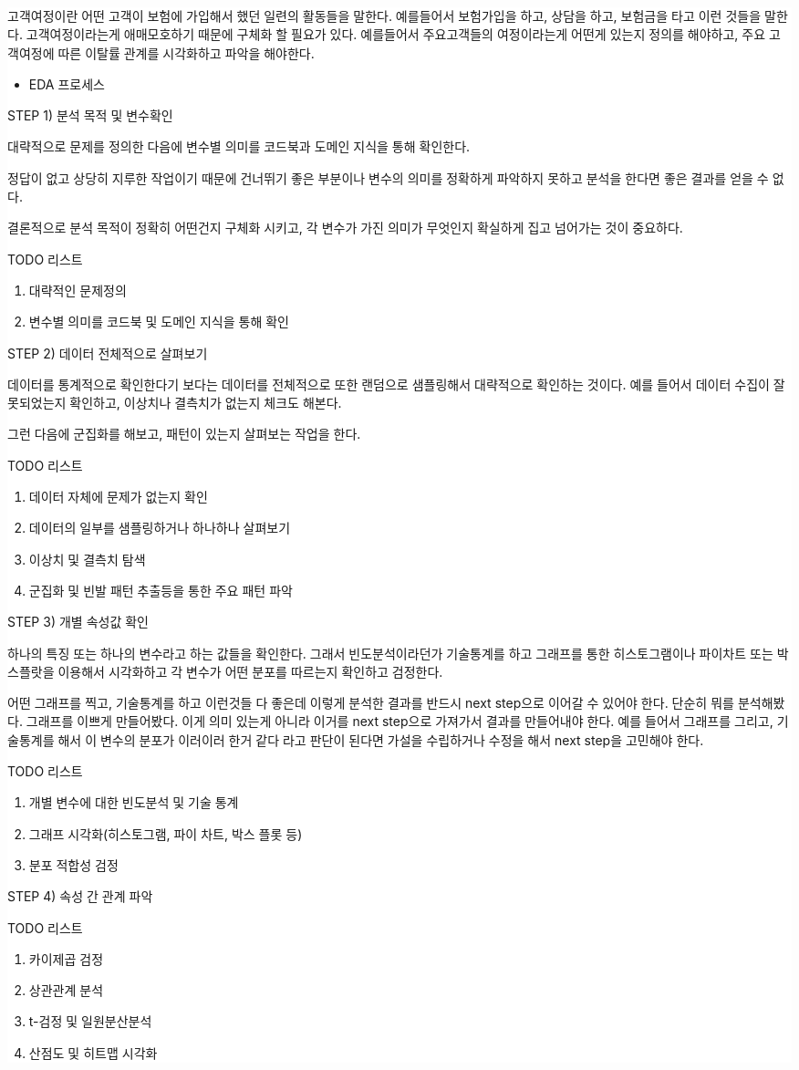 고객여정이란 어떤 고객이 보험에 가입해서 했던 일련의 활동들을 말한다. 예를들어서 보험가입을 하고, 상담을 하고, 보험금을 타고 이런 것들을 말한다. 고객여정이라는게 애매모호하기 때문에 구체화 할 필요가 있다. 예를들어서 주요고객들의 여정이라는게 어떤게 있는지 정의를 해야하고, 주요 고객여정에 따른 이탈률 관계를 시각화하고 파악을 해야한다.

- EDA 프로세스

STEP 1) 분석 목적 및 변수확인

대략적으로 문제를 정의한 다음에 변수별 의미를 코드북과 도메인 지식을 통해 확인한다.

정답이 없고 상당히 지루한 작업이기 때문에 건너뛰기 좋은 부분이나 변수의 의미를 정확하게 파악하지 못하고 분석을 한다면 좋은 결과를 얻을 수 없다.

결론적으로 분석 목적이 정확히 어떤건지 구체화 시키고, 각 변수가 가진 의미가 무엇인지 확실하게 집고 넘어가는 것이 중요하다.

TODO 리스트

1) 대략적인 문제정의

2) 변수별 의미를 코드북 및 도메인 지식을 통해 확인

STEP 2) 데이터 전체적으로 살펴보기

데이터를 통계적으로 확인한다기 보다는 데이터를 전체적으로 또한 랜덤으로 샘플링해서 대략적으로 확인하는 것이다. 예를 들어서 데이터 수집이 잘못되었는지 확인하고, 이상치나 결측치가 없는지 체크도 해본다.

그런 다음에 군집화를 해보고, 패턴이 있는지 살펴보는 작업을 한다.

TODO 리스트

1) 데이터 자체에 문제가 없는지 확인

2) 데이터의 일부를 샘플링하거나 하나하나 살펴보기

3) 이상치 및 결측치 탐색

4)  군집화 및 빈발 패턴 추출등을 통한 주요 패턴 파악

STEP 3) 개별 속성값 확인

하나의 특징 또는 하나의 변수라고 하는 값들을 확인한다. 그래서 빈도분석이라던가 기술통계를 하고 그래프를 통한 히스토그램이나 파이차트 또는 박스플랏을 이용해서 시각화하고 각 변수가 어떤 분포를 따르는지 확인하고 검정한다.

어떤 그래프를 찍고, 기술통계를 하고 이런것들 다 좋은데 이렇게 분석한 결과를 반드시 next step으로 이어갈 수 있어야 한다. 단순히 뭐를 분석해봤다. 그래프를 이쁘게 만들어봤다. 이게 의미 있는게 아니라 이거를 next step으로 가져가서 결과를 만들어내야 한다. 예를 들어서 그래프를 그리고, 기술통계를 해서 이 변수의 분포가 이러이러 한거 같다 라고 판단이 된다면 가설을 수립하거나 수정을 해서 next step을 고민해야 한다.

TODO 리스트

1) 개별 변수에 대한 빈도분석 및 기술 통계

2) 그래프 시각화(히스토그램, 파이 차트, 박스 플롯 등)

3) 분포 적합성 검정

STEP 4) 속성 간 관계 파악

TODO 리스트

1) 카이제곱 검정

2) 상관관계 분석

3) t-검정 및 일원분산분석

4) 산점도 및 히트맵 시각화
